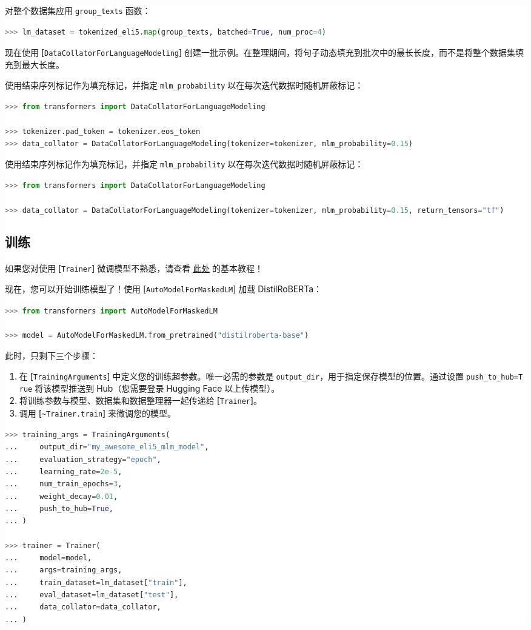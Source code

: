 对整个数据集应用 `group_texts` 函数：
```py
>>> lm_dataset = tokenized_eli5.map(group_texts, batched=True, num_proc=4)
```

现在使用 [`DataCollatorForLanguageModeling`] 创建一批示例。在整理期间，将句子动态填充到批次中的最长长度，而不是将整个数据集填充到最大长度。

<frameworkcontent> 
<pt> 

使用结束序列标记作为填充标记，并指定 `mlm_probability` 以在每次迭代数据时随机屏蔽标记：
```py
>>> from transformers import DataCollatorForLanguageModeling

>>> tokenizer.pad_token = tokenizer.eos_token
>>> data_collator = DataCollatorForLanguageModeling(tokenizer=tokenizer, mlm_probability=0.15)
```
</pt> <tf>

使用结束序列标记作为填充标记，并指定 `mlm_probability` 以在每次迭代数据时随机屏蔽标记：

```py
>>> from transformers import DataCollatorForLanguageModeling

>>> data_collator = DataCollatorForLanguageModeling(tokenizer=tokenizer, mlm_probability=0.15, return_tensors="tf")
```
</tf>
</frameworkcontent>


## 训练

<frameworkcontent> 
<pt> 
<Tip>

如果您对使用 [`Trainer`] 微调模型不熟悉，请查看 [此处](../training#train-with-pytorch-trainer) 的基本教程！
</Tip>

现在，您可以开始训练模型了！使用 [`AutoModelForMaskedLM`] 加载 DistilRoBERTa：
```py
>>> from transformers import AutoModelForMaskedLM

>>> model = AutoModelForMaskedLM.from_pretrained("distilroberta-base")
```

此时，只剩下三个步骤：
1. 在 [`TrainingArguments`] 中定义您的训练超参数。唯一必需的参数是 `output_dir`，用于指定保存模型的位置。通过设置 `push_to_hub=True` 将该模型推送到 Hub（您需要登录 Hugging Face 以上传模型）。
2. 将训练参数与模型、数据集和数据整理器一起传递给 [`Trainer`]。
3. 调用 [`~Trainer.train`] 来微调您的模型。
```py
>>> training_args = TrainingArguments(
...     output_dir="my_awesome_eli5_mlm_model",
...     evaluation_strategy="epoch",
...     learning_rate=2e-5,
...     num_train_epochs=3,
...     weight_decay=0.01,
...     push_to_hub=True,
... )

>>> trainer = Trainer(
...     model=model,
...     args=training_args,
...     train_dataset=lm_dataset["train"],
...     eval_dataset=lm_dataset["test"],
...     data_collator=data_collator,
... )
```